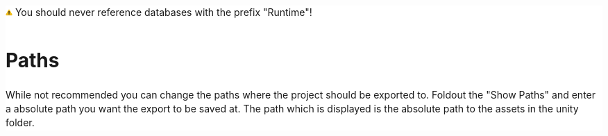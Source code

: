 <img src="images/icons/Warning_Texture.png" width="10" /> You should never reference databases with the prefix "Runtime"!

# Paths
While not recommended you can change the paths where the project should be exported to. Foldout the "Show Paths" and enter a absolute path you want the export to be saved at. The path which is displayed is the absolute path to the assets in the unity folder.
